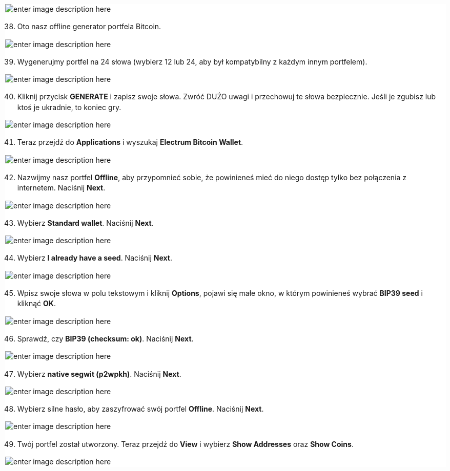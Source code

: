 ![enter image description here](https://github.com/ils94/TailsOSBitcoinWallet/blob/main/Images/34.png?raw=true)

38. Oto nasz offline generator portfela Bitcoin.

![enter image description here](https://github.com/ils94/TailsOSBitcoinWallet/blob/main/Images/35.png?raw=true)

39. Wygenerujmy portfel na 24 słowa (wybierz 12 lub 24, aby był kompatybilny z każdym innym portfelem).

![enter image description here](https://github.com/ils94/TailsOSBitcoinWallet/blob/main/Images/36.png?raw=true)

40. Kliknij przycisk **GENERATE** i zapisz swoje słowa. Zwróć DUŻO uwagi i przechowuj te słowa bezpiecznie. Jeśli je zgubisz lub ktoś je ukradnie, to koniec gry.

![enter image description here](https://github.com/ils94/TailsOSBitcoinWallet/blob/main/Images/37.png?raw=true)

41. Teraz przejdź do **Applications** i wyszukaj **Electrum Bitcoin Wallet**.

![enter image description here](https://github.com/ils94/TailsOSBitcoinWallet/blob/main/Images/38.png?raw=true)

42. Nazwijmy nasz portfel **Offline**, aby przypomnieć sobie, że powinieneś mieć do niego dostęp tylko bez połączenia z internetem. Naciśnij **Next**.

![enter image description here](https://github.com/ils94/TailsOSBitcoinWallet/blob/main/Images/39.png?raw=true)

43. Wybierz **Standard wallet**. Naciśnij **Next**.

![enter image description here](https://github.com/ils94/TailsOSBitcoinWallet/blob/main/Images/40.png?raw=true)

44. Wybierz **I already have a seed**. Naciśnij **Next**.

![enter image description here](https://github.com/ils94/TailsOSBitcoinWallet/blob/main/Images/41.png?raw=true)

45. Wpisz swoje słowa w polu tekstowym i kliknij **Options**, pojawi się małe okno, w którym powinieneś wybrać **BIP39 seed** i kliknąć **OK**.

![enter image description here](https://github.com/ils94/TailsOSBitcoinWallet/blob/main/Images/42.png?raw=true)

46. Sprawdź, czy **BIP39 (checksum: ok)**. Naciśnij **Next**.

![enter image description here](https://github.com/ils94/TailsOSBitcoinWallet/blob/main/Images/43.png?raw=true)

47. Wybierz **native segwit (p2wpkh)**. Naciśnij **Next**.

![enter image description here](https://github.com/ils94/TailsOSBitcoinWallet/blob/main/Images/44.png?raw=true)

48. Wybierz silne hasło, aby zaszyfrować swój portfel **Offline**. Naciśnij **Next**.

![enter image description here](https://github.com/ils94/TailsOSBitcoinWallet/blob/main/Images/45.png?raw=true)

49. Twój portfel został utworzony. Teraz przejdź do **View** i wybierz **Show Addresses** oraz **Show Coins**.

![enter image description here](https://github.com/ils94/TailsOSBitcoinWallet/blob/main/Images/46.png?raw=true)
